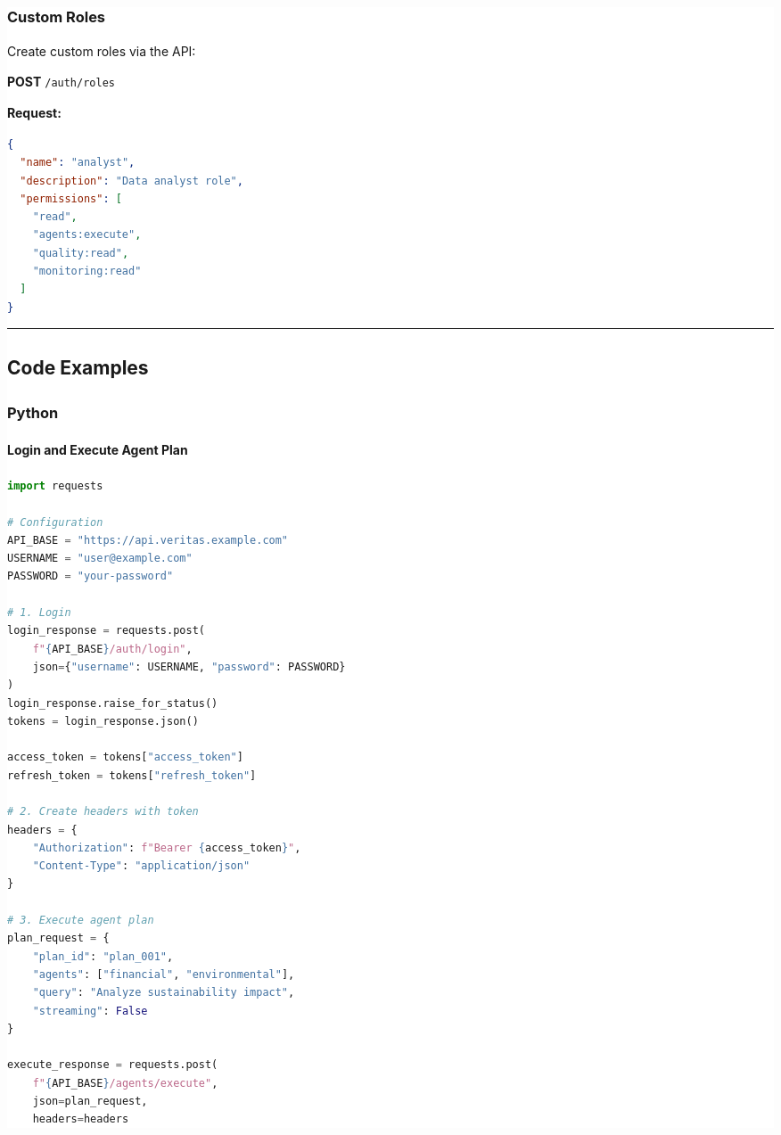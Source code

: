 ### Custom Roles

Create custom roles via the API:

**POST** `/auth/roles`

**Request:**
```json
{
  "name": "analyst",
  "description": "Data analyst role",
  "permissions": [
    "read",
    "agents:execute",
    "quality:read",
    "monitoring:read"
  ]
}
```

---

## Code Examples

### Python

#### Login and Execute Agent Plan

```python
import requests

# Configuration
API_BASE = "https://api.veritas.example.com"
USERNAME = "user@example.com"
PASSWORD = "your-password"

# 1. Login
login_response = requests.post(
    f"{API_BASE}/auth/login",
    json={"username": USERNAME, "password": PASSWORD}
)
login_response.raise_for_status()
tokens = login_response.json()

access_token = tokens["access_token"]
refresh_token = tokens["refresh_token"]

# 2. Create headers with token
headers = {
    "Authorization": f"Bearer {access_token}",
    "Content-Type": "application/json"
}

# 3. Execute agent plan
plan_request = {
    "plan_id": "plan_001",
    "agents": ["financial", "environmental"],
    "query": "Analyze sustainability impact",
    "streaming": False
}

execute_response = requests.post(
    f"{API_BASE}/agents/execute",
    json=plan_request,
    headers=headers
```